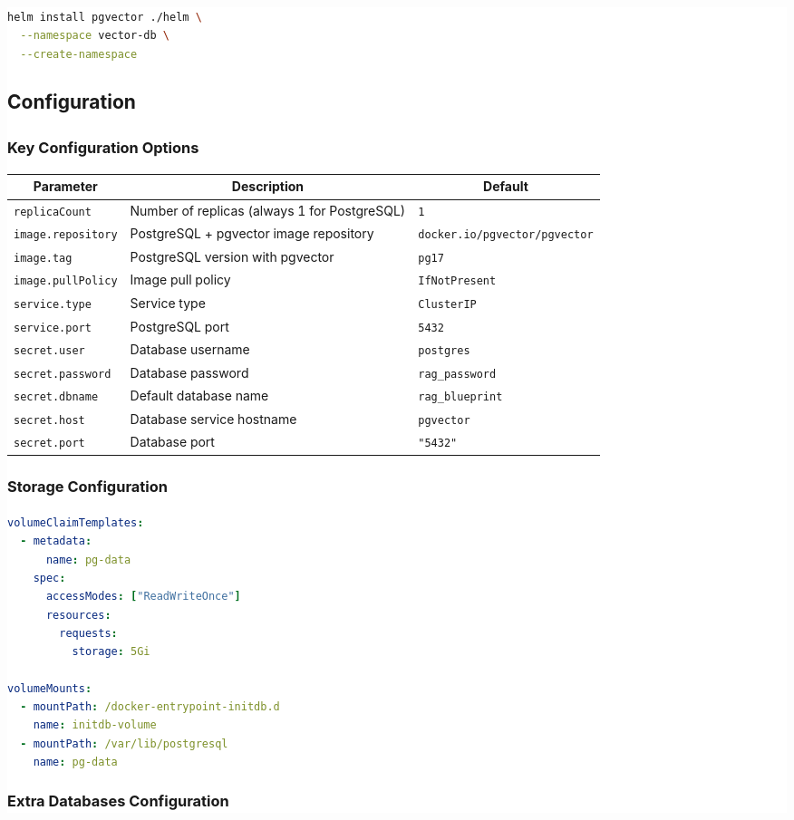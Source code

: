 ```bash
helm install pgvector ./helm \
  --namespace vector-db \
  --create-namespace
```

## Configuration

### Key Configuration Options

| Parameter | Description | Default |
|-----------|-------------|---------|
| `replicaCount` | Number of replicas (always 1 for PostgreSQL) | `1` |
| `image.repository` | PostgreSQL + pgvector image repository | `docker.io/pgvector/pgvector` |
| `image.tag` | PostgreSQL version with pgvector | `pg17` |
| `image.pullPolicy` | Image pull policy | `IfNotPresent` |
| `service.type` | Service type | `ClusterIP` |
| `service.port` | PostgreSQL port | `5432` |
| `secret.user` | Database username | `postgres` |
| `secret.password` | Database password | `rag_password` |
| `secret.dbname` | Default database name | `rag_blueprint` |
| `secret.host` | Database service hostname | `pgvector` |
| `secret.port` | Database port | `"5432"` |

### Storage Configuration

```yaml
volumeClaimTemplates:
  - metadata:
      name: pg-data
    spec:
      accessModes: ["ReadWriteOnce"]
      resources:
        requests:
          storage: 5Gi

volumeMounts:
  - mountPath: /docker-entrypoint-initdb.d
    name: initdb-volume
  - mountPath: /var/lib/postgresql
    name: pg-data
```

### Extra Databases Configuration

